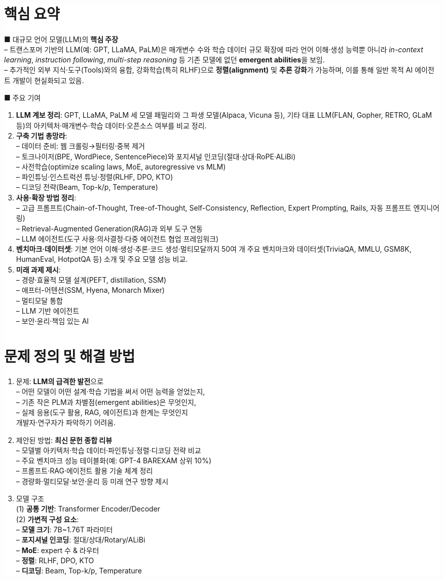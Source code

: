 # 핵심 요약

■ 대규모 언어 모델(LLM)의 **핵심 주장**  
  – 트랜스포머 기반의 LLM(예: GPT, LLaMA, PaLM)은 매개변수 수와 학습 데이터 규모 확장에 따라 언어 이해·생성 능력뿐 아니라 *in-context learning*, *instruction following*, *multi-step reasoning* 등 기존 모델에 없던 **emergent abilities**을 보임.  
  – 추가적인 외부 지식·도구(Tools)와의 융합, 강화학습(특히 RLHF)으로 **정렬(alignment)** 및 **추론 강화**가 가능하며, 이를 통해 일반 목적 AI 에이전트 개발이 현실화되고 있음.

■ 주요 기여  
  1. **LLM 계보 정리**: GPT, LLaMA, PaLM 세 모델 패밀리와 그 파생 모델(Alpaca, Vicuna 등), 기타 대표 LLM(FLAN, Gopher, RETRO, GLaM 등)의 아키텍처·매개변수·학습 데이터·오픈소스 여부를 비교 정리.  
  2. **구축 기법 총망라**:  
     – 데이터 준비: 웹 크롤링→필터링·중복 제거  
     – 토크나이저(BPE, WordPiece, SentencePiece)와 포지셔널 인코딩(절대·상대·RoPE·ALiBi)  
     – 사전학습(optimize scaling laws, MoE, autoregressive vs MLM)  
     – 파인튜닝·인스트럭션 튜닝·정렬(RLHF, DPO, KTO)  
     – 디코딩 전략(Beam, Top-k/p, Temperature)  
  3. **사용·확장 방법 정리**:  
     – 고급 프롬프트(Chain-of-Thought, Tree-of-Thought, Self-Consistency, Reflection, Expert Prompting, Rails, 자동 프롬프트 엔지니어링)  
     – Retrieval-Augmented Generation(RAG)과 외부 도구 연동  
     – LLM 에이전트(도구 사용·의사결정·다중 에이전트 협업 프레임워크)  
  4. **벤치마크·데이터셋**: 기본 언어 이해·생성·추론·코드 생성·멀티모달까지 50여 개 주요 벤치마크와 데이터셋(TriviaQA, MMLU, GSM8K, HumanEval, HotpotQA 등) 소개 및 주요 모델 성능 비교.  
  5. **미래 과제 제시**:  
     – 경량·효율적 모델 설계(PEFT, distillation, SSM)  
     – 애프터-어텐션(SSM, Hyena, Monarch Mixer)  
     – 멀티모달 통합  
     – LLM 기반 에이전트  
     – 보안·윤리·책임 있는 AI  

# 문제 정의 및 해결 방법

1. 문제: **LLM의 급격한 발전**으로  
   – 어떤 모델이 어떤 설계·학습 기법을 써서 어떤 능력을 얻었는지,  
   – 기존 작은 PLM과 차별점(emergent abilities)은 무엇인지,  
   – 실제 응용(도구 활용, RAG, 에이전트)과 한계는 무엇인지  
   개발자·연구자가 파악하기 어려움.

2. 제안된 방법: **최신 문헌 종합 리뷰**  
   – 모델별 아키텍처·학습 데이터·파인튜닝·정렬·디코딩 전략 비교  
   – 주요 벤치마크 성능 테이블화(예: GPT-4 BAREXAM 상위 10%)  
   – 프롬프트·RAG·에이전트 활용 기술 체계 정리  
   – 경량화·멀티모달·보안·윤리 등 미래 연구 방향 제시

3. 모델 구조  
   (1) **공통 기반**: Transformer Encoder/Decoder  
   (2) **가변적 구성 요소**:  
     – **모델 크기**: 7B~1.76T 파라미터  
     – **포지셔널 인코딩**: 절대/상대/Rotary/ALiBi  
     – **MoE**: expert 수 &amp; 라우터  
     – **정렬**: RLHF, DPO, KTO  
     – **디코딩**: Beam, Top-k/p, Temperature  
